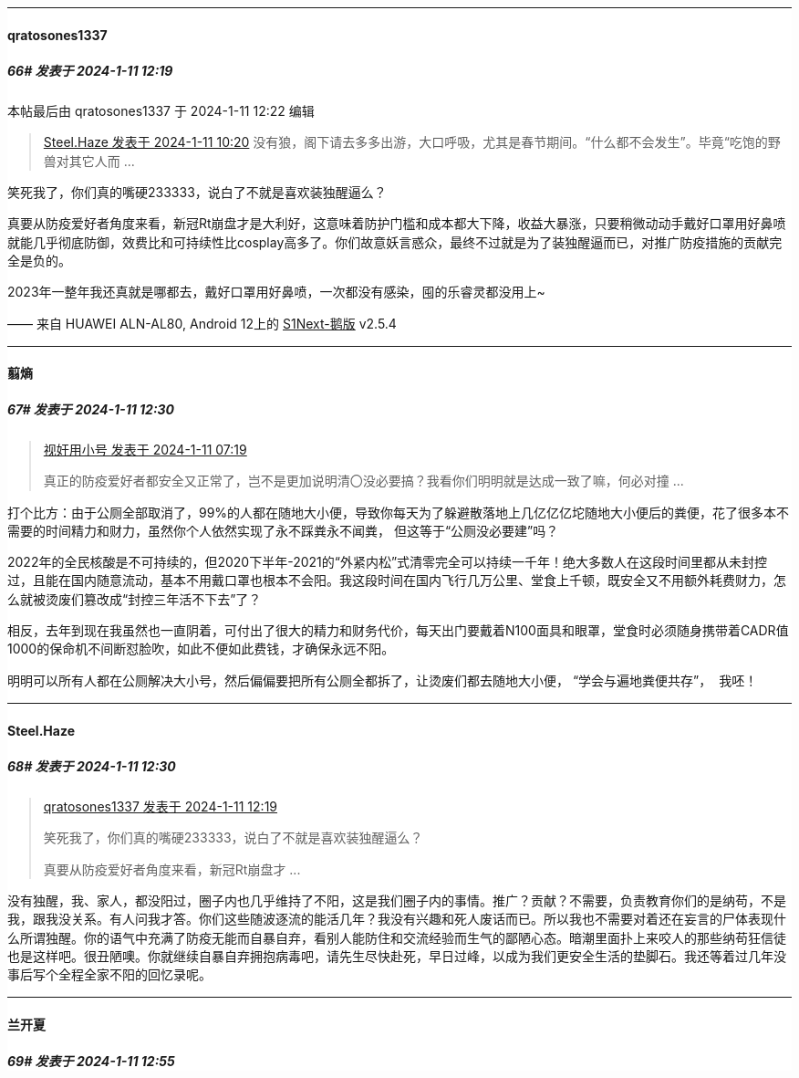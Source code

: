 *****

####  qratosones1337  
##### 66#       发表于 2024-1-11 12:19

 本帖最后由 qratosones1337 于 2024-1-11 12:22 编辑 
<blockquote><a href="httphttps://bbs.saraba1st.com/2b/forum.php?mod=redirect&amp;goto=findpost&amp;pid=63612038&amp;ptid=2167442" target="_blank">Steel.Haze 发表于 2024-1-11 10:20</a>
没有狼，阁下请去多多出游，大口呼吸，尤其是春节期间。“什么都不会发生”。毕竟“吃饱的野兽对其它人而 ...</blockquote>
笑死我了，你们真的嘴硬233333，说白了不就是喜欢装独醒逼么？

真要从防疫爱好者角度来看，新冠Rt崩盘才是大利好，这意味着防护门槛和成本都大下降，收益大暴涨，只要稍微动动手戴好口罩用好鼻喷就能几乎彻底防御，效费比和可持续性比cosplay高多了。你们故意妖言惑众，最终不过就是为了装独醒逼而已，对推广防疫措施的贡献完全是负的。

2023年一整年我还真就是哪都去，戴好口罩用好鼻喷，一次都没有感染，囤的乐睿灵都没用上~

—— 来自 HUAWEI ALN-AL80, Android 12上的 [S1Next-鹅版](https://github.com/ykrank/S1-Next/releases) v2.5.4


*****

####  翦熵  
##### 67#       发表于 2024-1-11 12:30

<blockquote><a href="httphttps://bbs.saraba1st.com/2b/forum.php?mod=redirect&amp;goto=findpost&amp;pid=63610513&amp;ptid=2167442" target="_blank">视奸用小号 发表于 2024-1-11 07:19</a>

真正的防疫爱好者都安全又正常了，岂不是更加说明清〇没必要搞？我看你们明明就是达成一致了嘛，何必对撞 ...</blockquote>
打个比方：由于公厕全部取消了，99%的人都在随地大小便，导致你每天为了躲避散落地上几亿亿亿坨随地大小便后的粪便，花了很多本不需要的时间精力和财力，虽然你个人依然实现了永不踩粪永不闻粪， 但这等于“公厕没必要建”吗？

2022年的全民核酸是不可持续的，但2020下半年-2021的“外紧内松”式清零完全可以持续一千年！绝大多数人在这段时间里都从未封控过，且能在国内随意流动，基本不用戴口罩也根本不会阳。我这段时间在国内飞行几万公里、堂食上千顿，既安全又不用额外耗费财力，怎么就被烫废们篡改成“封控三年活不下去”了？

相反，去年到现在我虽然也一直阴着，可付出了很大的精力和财务代价，每天出门要戴着N100面具和眼罩，堂食时必须随身携带着CADR值1000的保命机不间断怼脸吹，如此不便如此费钱，才确保永远不阳。

明明可以所有人都在公厕解决大小号，然后偏偏要把所有公厕全都拆了，让烫废们都去随地大小便， “学会与遍地粪便共存”，  我呸！

*****

####  Steel.Haze  
##### 68#       发表于 2024-1-11 12:30

<blockquote><a href="httphttps://bbs.saraba1st.com/2b/forum.php?mod=redirect&amp;goto=findpost&amp;pid=63613683&amp;ptid=2167442" target="_blank">qratosones1337 发表于 2024-1-11 12:19</a>

笑死我了，你们真的嘴硬233333，说白了不就是喜欢装独醒逼么？

真要从防疫爱好者角度来看，新冠Rt崩盘才 ...</blockquote>
没有独醒，我、家人，都没阳过，圈子内也几乎维持了不阳，这是我们圈子内的事情。推广？贡献？不需要，负责教育你们的是纳苟，不是我，跟我没关系。有人问我才答。你们这些随波逐流的能活几年？我没有兴趣和死人废话而已。所以我也不需要对着还在妄言的尸体表现什么所谓独醒。你的语气中充满了防疫无能而自暴自弃，看别人能防住和交流经验而生气的鄙陋心态。暗潮里面扑上来咬人的那些纳苟狂信徒也是这样吧。很丑陋噢。你就继续自暴自弃拥抱病毒吧，请先生尽快赴死，早日过峰，以成为我们更安全生活的垫脚石。我还等着过几年没事后写个全程全家不阳的回忆录呢。


*****

####  兰开夏  
##### 69#       发表于 2024-1-11 12:55
